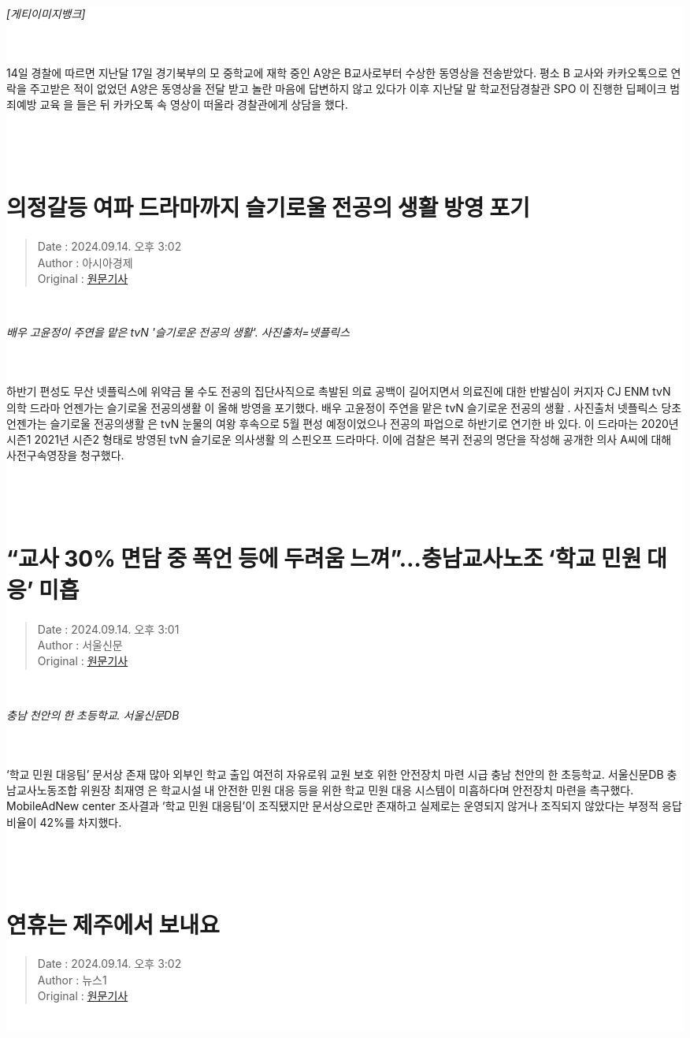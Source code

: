 <img alt="[게티이미지뱅크]" class="_LAZY_LOADING _LAZY_LOADING_INIT_HIDE" src="https://imgnews.pstatic.net/image/016/2024/09/14/20240914050070_0_20240914150211335.jpg?type=w647" id="img1" style="display: none;"></img><em class="img_desc">[게티이미지뱅크]</em>  
<br/><br/>  
  
14일 경찰에 따르면 지난달 17일 경기북부의 모 중학교에 재학 중인 A양은 B교사로부터 수상한 동영상을 전송받았다.
평소 B 교사와 카카오톡으로 연락을 주고받은 적이 없었던 A양은 동영상을 전달 받고 놀란 마음에 답변하지 않고 있다가 이후 지난달 말 학교전담경찰관 SPO 이 진행한 딥페이크 범죄예방 교육 을 들은 뒤 카카오톡 속 영상이 떠올라 경찰관에게 상담을 했다.  
<br/><br/><br/>  

  
# 의정갈등 여파 드라마까지 슬기로울 전공의 생활 방영 포기  
  
> Date : 2024.09.14. 오후 3:02  
> Author : 아시아경제  
> Original : [원문기사](https://n.news.naver.com/mnews/article/277/0005472831?sid=102)  
<br/>  
  
<img alt="배우 고윤정이 주연을 맡은 tvN '슬기로운 전공의 생활'. 사진출처=넷플릭스" class="_LAZY_LOADING _LAZY_LOADING_INIT_HIDE" src="https://imgnews.pstatic.net/image/277/2024/09/14/0005472831_001_20240914150216077.jpg?type=w647" id="img1" style="display: none;"></img><em class="img_desc">배우 고윤정이 주연을 맡은 tvN '슬기로운 전공의 생활'. 사진출처=넷플릭스</em>  
<br/><br/>  
  
하반기 편성도 무산 넷플릭스에 위약금 물 수도 전공의 집단사직으로 촉발된 의료 공백이 길어지면서 의료진에 대한 반발심이 커지자 CJ ENM tvN 의학 드라마 언젠가는 슬기로울 전공의생활 이 올해 방영을 포기했다.
배우 고윤정이 주연을 맡은 tvN 슬기로운 전공의 생활 .
사진출처 넷플릭스 당초 언젠가는 슬기로울 전공의생활 은 tvN 눈물의 여왕 후속으로 5월 편성 예정이었으나 전공의 파업으로 하반기로 연기한 바 있다.
이 드라마는 2020년 시즌1 2021년 시즌2 형태로 방영된 tvN 슬기로운 의사생활 의 스핀오프 드라마다.
이에 검찰은 복귀 전공의 명단을 작성해 공개한 의사 A씨에 대해 사전구속영장을 청구했다.  
<br/><br/><br/>  

  
# “교사 30% 면담 중 폭언 등에 두려움 느껴”…충남교사노조 ‘학교 민원 대응’ 미흡  
  
> Date : 2024.09.14. 오후 3:01  
> Author : 서울신문  
> Original : [원문기사](https://n.news.naver.com/mnews/article/081/0003480487?sid=102)  
<br/>  
  
<img alt="충남 천안의 한 초등학교.  서울신문DB" class="_LAZY_LOADING _LAZY_LOADING_INIT_HIDE" src="https://imgnews.pstatic.net/image/081/2024/09/14/0003480487_001_20240914150113118.jpg?type=w647" id="img1" style="display: none;"></img><em class="img_desc">충남 천안의 한 초등학교.  서울신문DB</em>  
<br/><br/>  
  
‘학교 민원 대응팀’ 문서상 존재 많아 외부인 학교 출입 여전히 자유로워 교원 보호 위한 안전장치 마련 시급 충남 천안의 한 초등학교.
서울신문DB 충남교사노동조합 위원장 최재영 은 학교시설 내 안전한 민원 대응 등을 위한 학교 민원 대응 시스템이 미흡하다며 안전장치 마련을 촉구했다.
MobileAdNew center 조사결과 ‘학교 민원 대응팀’이 조직됐지만 문서상으로만 존재하고 실제로는 운영되지 않거나 조직되지 않았다는 부정적 응답 비율이 42%를 차지했다.  
<br/><br/><br/>  

  
# 연휴는 제주에서 보내요  
  
> Date : 2024.09.14. 오후 3:02  
> Author : 뉴스1  
> Original : [원문기사](https://n.news.naver.com/mnews/article/421/0007791510?sid=102)  
<br/>  
  